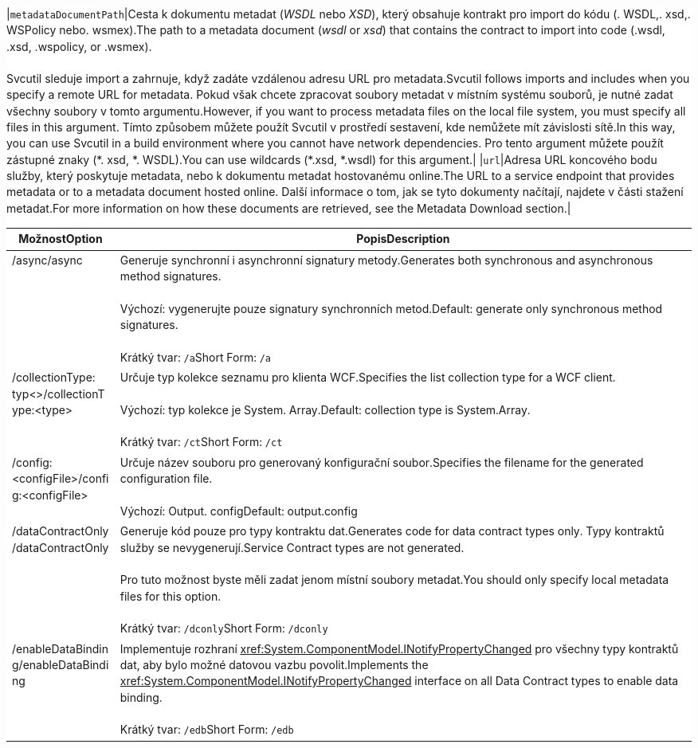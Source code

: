 |`metadataDocumentPath`|<span data-ttu-id="c1d9f-178">Cesta k dokumentu metadat (*WSDL* nebo *XSD*), který obsahuje kontrakt pro import do kódu (. WSDL,. xsd,. WSPolicy nebo. wsmex).</span><span class="sxs-lookup"><span data-stu-id="c1d9f-178">The path to a metadata document (*wsdl* or *xsd*) that contains the contract to import into code (.wsdl, .xsd, .wspolicy, or .wsmex).</span></span><br /><br /> <span data-ttu-id="c1d9f-179">Svcutil sleduje import a zahrnuje, když zadáte vzdálenou adresu URL pro metadata.</span><span class="sxs-lookup"><span data-stu-id="c1d9f-179">Svcutil follows imports and includes when you specify a remote URL for metadata.</span></span> <span data-ttu-id="c1d9f-180">Pokud však chcete zpracovat soubory metadat v místním systému souborů, je nutné zadat všechny soubory v tomto argumentu.</span><span class="sxs-lookup"><span data-stu-id="c1d9f-180">However, if you want to process metadata files on the local file system, you must specify all files in this argument.</span></span> <span data-ttu-id="c1d9f-181">Tímto způsobem můžete použít Svcutil v prostředí sestavení, kde nemůžete mít závislosti sítě.</span><span class="sxs-lookup"><span data-stu-id="c1d9f-181">In this way, you can use Svcutil in a build environment where you cannot have network dependencies.</span></span> <span data-ttu-id="c1d9f-182">Pro tento argument můžete použít zástupné znaky (\*. xsd, \*. WSDL).</span><span class="sxs-lookup"><span data-stu-id="c1d9f-182">You can use wildcards (\*.xsd, \*.wsdl) for this argument.</span></span>|
|`url`|<span data-ttu-id="c1d9f-183">Adresa URL koncového bodu služby, který poskytuje metadata, nebo k dokumentu metadat hostovanému online.</span><span class="sxs-lookup"><span data-stu-id="c1d9f-183">The URL to a service endpoint that provides metadata or to a metadata document hosted online.</span></span> <span data-ttu-id="c1d9f-184">Další informace o tom, jak se tyto dokumenty načítají, najdete v části stažení metadat.</span><span class="sxs-lookup"><span data-stu-id="c1d9f-184">For more information on how these documents are retrieved, see the Metadata Download section.</span></span>|

|<span data-ttu-id="c1d9f-185">Možnost</span><span class="sxs-lookup"><span data-stu-id="c1d9f-185">Option</span></span>|<span data-ttu-id="c1d9f-186">Popis</span><span class="sxs-lookup"><span data-stu-id="c1d9f-186">Description</span></span>|
|------------|-----------------|
|<span data-ttu-id="c1d9f-187">/async</span><span class="sxs-lookup"><span data-stu-id="c1d9f-187">/async</span></span>|<span data-ttu-id="c1d9f-188">Generuje synchronní i asynchronní signatury metody.</span><span class="sxs-lookup"><span data-stu-id="c1d9f-188">Generates both synchronous and asynchronous method signatures.</span></span><br /><br /> <span data-ttu-id="c1d9f-189">Výchozí: vygenerujte pouze signatury synchronních metod.</span><span class="sxs-lookup"><span data-stu-id="c1d9f-189">Default: generate only synchronous method signatures.</span></span><br /><br /> <span data-ttu-id="c1d9f-190">Krátký tvar: `/a`</span><span class="sxs-lookup"><span data-stu-id="c1d9f-190">Short Form: `/a`</span></span>|
|<span data-ttu-id="c1d9f-191">/collectionType: typ\<></span><span class="sxs-lookup"><span data-stu-id="c1d9f-191">/collectionType:\<type></span></span>|<span data-ttu-id="c1d9f-192">Určuje typ kolekce seznamu pro klienta WCF.</span><span class="sxs-lookup"><span data-stu-id="c1d9f-192">Specifies the list collection type for a WCF client.</span></span><br/><br /> <span data-ttu-id="c1d9f-193">Výchozí: typ kolekce je System. Array.</span><span class="sxs-lookup"><span data-stu-id="c1d9f-193">Default: collection type is System.Array.</span></span> <br /><br /> <span data-ttu-id="c1d9f-194">Krátký tvar: `/ct`</span><span class="sxs-lookup"><span data-stu-id="c1d9f-194">Short Form: `/ct`</span></span>|
|<span data-ttu-id="c1d9f-195">/config:\<configFile></span><span class="sxs-lookup"><span data-stu-id="c1d9f-195">/config:\<configFile></span></span>|<span data-ttu-id="c1d9f-196">Určuje název souboru pro generovaný konfigurační soubor.</span><span class="sxs-lookup"><span data-stu-id="c1d9f-196">Specifies the filename for the generated configuration file.</span></span><br /><br /> <span data-ttu-id="c1d9f-197">Výchozí: Output. config</span><span class="sxs-lookup"><span data-stu-id="c1d9f-197">Default: output.config</span></span>|
|<span data-ttu-id="c1d9f-198">/dataContractOnly</span><span class="sxs-lookup"><span data-stu-id="c1d9f-198">/dataContractOnly</span></span>|<span data-ttu-id="c1d9f-199">Generuje kód pouze pro typy kontraktu dat.</span><span class="sxs-lookup"><span data-stu-id="c1d9f-199">Generates code for data contract types only.</span></span> <span data-ttu-id="c1d9f-200">Typy kontraktů služby se nevygenerují.</span><span class="sxs-lookup"><span data-stu-id="c1d9f-200">Service Contract types are not generated.</span></span><br /><br /> <span data-ttu-id="c1d9f-201">Pro tuto možnost byste měli zadat jenom místní soubory metadat.</span><span class="sxs-lookup"><span data-stu-id="c1d9f-201">You should only specify local metadata files for this option.</span></span><br /><br /> <span data-ttu-id="c1d9f-202">Krátký tvar: `/dconly`</span><span class="sxs-lookup"><span data-stu-id="c1d9f-202">Short Form: `/dconly`</span></span>|
|<span data-ttu-id="c1d9f-203">/enableDataBinding</span><span class="sxs-lookup"><span data-stu-id="c1d9f-203">/enableDataBinding</span></span>|<span data-ttu-id="c1d9f-204">Implementuje rozhraní <xref:System.ComponentModel.INotifyPropertyChanged> pro všechny typy kontraktů dat, aby bylo možné datovou vazbu povolit.</span><span class="sxs-lookup"><span data-stu-id="c1d9f-204">Implements the <xref:System.ComponentModel.INotifyPropertyChanged> interface on all Data Contract types to enable data binding.</span></span><br /><br /> <span data-ttu-id="c1d9f-205">Krátký tvar: `/edb`</span><span class="sxs-lookup"><span data-stu-id="c1d9f-205">Short Form: `/edb`</span></span>|